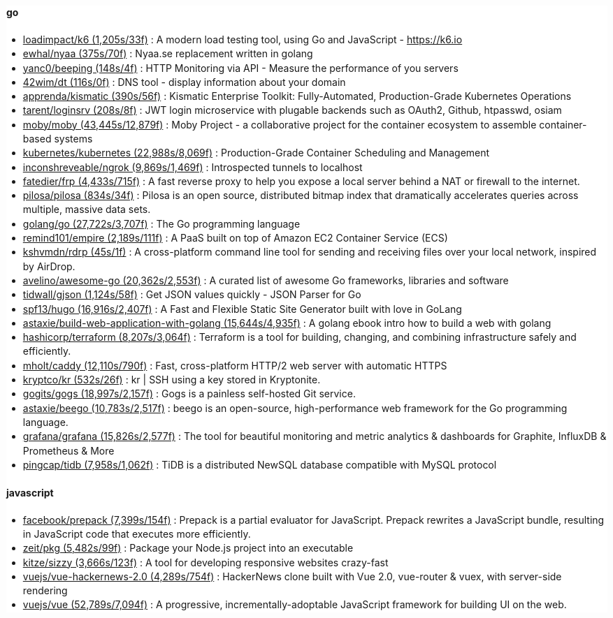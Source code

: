 #### go
* [loadimpact/k6 (1,205s/33f)](https://github.com/loadimpact/k6) : A modern load testing tool, using Go and JavaScript - https://k6.io
* [ewhal/nyaa (375s/70f)](https://github.com/ewhal/nyaa) : Nyaa.se replacement written in golang
* [yanc0/beeping (148s/4f)](https://github.com/yanc0/beeping) : HTTP Monitoring via API - Measure the performance of you servers
* [42wim/dt (116s/0f)](https://github.com/42wim/dt) : DNS tool - display information about your domain
* [apprenda/kismatic (390s/56f)](https://github.com/apprenda/kismatic) : Kismatic Enterprise Toolkit: Fully-Automated, Production-Grade Kubernetes Operations
* [tarent/loginsrv (208s/8f)](https://github.com/tarent/loginsrv) : JWT login microservice with plugable backends such as OAuth2, Github, htpasswd, osiam
* [moby/moby (43,445s/12,879f)](https://github.com/moby/moby) : Moby Project - a collaborative project for the container ecosystem to assemble container-based systems
* [kubernetes/kubernetes (22,988s/8,069f)](https://github.com/kubernetes/kubernetes) : Production-Grade Container Scheduling and Management
* [inconshreveable/ngrok (9,869s/1,469f)](https://github.com/inconshreveable/ngrok) : Introspected tunnels to localhost
* [fatedier/frp (4,433s/715f)](https://github.com/fatedier/frp) : A fast reverse proxy to help you expose a local server behind a NAT or firewall to the internet.
* [pilosa/pilosa (834s/34f)](https://github.com/pilosa/pilosa) : Pilosa is an open source, distributed bitmap index that dramatically accelerates queries across multiple, massive data sets.
* [golang/go (27,722s/3,707f)](https://github.com/golang/go) : The Go programming language
* [remind101/empire (2,189s/111f)](https://github.com/remind101/empire) : A PaaS built on top of Amazon EC2 Container Service (ECS)
* [kshvmdn/rdrp (45s/1f)](https://github.com/kshvmdn/rdrp) : A cross-platform command line tool for sending and receiving files over your local network, inspired by AirDrop.
* [avelino/awesome-go (20,362s/2,553f)](https://github.com/avelino/awesome-go) : A curated list of awesome Go frameworks, libraries and software
* [tidwall/gjson (1,124s/58f)](https://github.com/tidwall/gjson) : Get JSON values quickly - JSON Parser for Go
* [spf13/hugo (16,916s/2,407f)](https://github.com/spf13/hugo) : A Fast and Flexible Static Site Generator built with love in GoLang
* [astaxie/build-web-application-with-golang (15,644s/4,935f)](https://github.com/astaxie/build-web-application-with-golang) : A golang ebook intro how to build a web with golang
* [hashicorp/terraform (8,207s/3,064f)](https://github.com/hashicorp/terraform) : Terraform is a tool for building, changing, and combining infrastructure safely and efficiently.
* [mholt/caddy (12,110s/790f)](https://github.com/mholt/caddy) : Fast, cross-platform HTTP/2 web server with automatic HTTPS
* [kryptco/kr (532s/26f)](https://github.com/kryptco/kr) : kr | SSH using a key stored in Kryptonite.
* [gogits/gogs (18,997s/2,157f)](https://github.com/gogits/gogs) : Gogs is a painless self-hosted Git service.
* [astaxie/beego (10,783s/2,517f)](https://github.com/astaxie/beego) : beego is an open-source, high-performance web framework for the Go programming language.
* [grafana/grafana (15,826s/2,577f)](https://github.com/grafana/grafana) : The tool for beautiful monitoring and metric analytics & dashboards for Graphite, InfluxDB & Prometheus & More
* [pingcap/tidb (7,958s/1,062f)](https://github.com/pingcap/tidb) : TiDB is a distributed NewSQL database compatible with MySQL protocol

#### javascript
* [facebook/prepack (7,399s/154f)](https://github.com/facebook/prepack) : Prepack is a partial evaluator for JavaScript. Prepack rewrites a JavaScript bundle, resulting in JavaScript code that executes more efficiently.
* [zeit/pkg (5,482s/99f)](https://github.com/zeit/pkg) : Package your Node.js project into an executable
* [kitze/sizzy (3,666s/123f)](https://github.com/kitze/sizzy) : A tool for developing responsive websites crazy-fast
* [vuejs/vue-hackernews-2.0 (4,289s/754f)](https://github.com/vuejs/vue-hackernews-2.0) : HackerNews clone built with Vue 2.0, vue-router & vuex, with server-side rendering
* [vuejs/vue (52,789s/7,094f)](https://github.com/vuejs/vue) : A progressive, incrementally-adoptable JavaScript framework for building UI on the web.